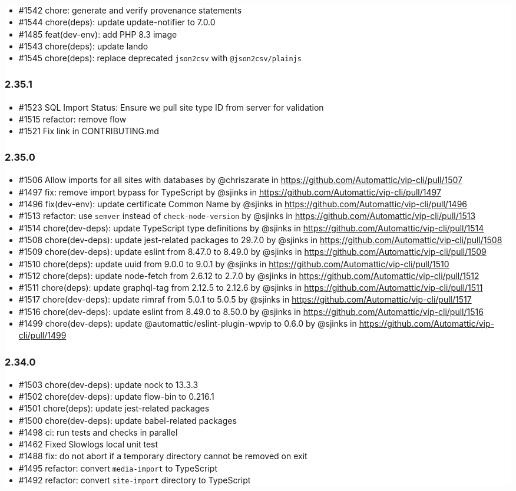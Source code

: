 - #1542 chore: generate and verify provenance statements
- #1544 chore(deps): update update-notifier to 7.0.0
- #1485 feat(dev-env): add PHP 8.3 image
- #1543 chore(deps): update lando
- #1545 chore(deps): replace deprecated `json2csv` with `@json2csv/plainjs`

### 2.35.1

- #1523	SQL Import Status: Ensure we pull site type ID from server for validation
- #1515	refactor: remove flow
- #1521	Fix link in CONTRIBUTING.md

### 2.35.0

- #1506 Allow imports for all sites with databases by @chriszarate in https://github.com/Automattic/vip-cli/pull/1507
- #1497 fix: remove import bypass for TypeScript by @sjinks in https://github.com/Automattic/vip-cli/pull/1497
- #1496 fix(dev-env): update certificate Common Name by @sjinks in https://github.com/Automattic/vip-cli/pull/1496
- #1513 refactor: use `semver` instead of `check-node-version` by @sjinks in https://github.com/Automattic/vip-cli/pull/1513
- #1514 chore(dev-deps): update TypeScript type definitions by @sjinks in https://github.com/Automattic/vip-cli/pull/1514
- #1508 chore(dev-deps): update jest-related packages to 29.7.0 by @sjinks in https://github.com/Automattic/vip-cli/pull/1508
- #1509 chore(dev-deps): update eslint from 8.47.0 to 8.49.0 by @sjinks in https://github.com/Automattic/vip-cli/pull/1509
- #1510 chore(deps): update uuid from 9.0.0 to 9.0.1 by @sjinks in https://github.com/Automattic/vip-cli/pull/1510
- #1512 chore(deps): update node-fetch from 2.6.12 to 2.7.0 by @sjinks in https://github.com/Automattic/vip-cli/pull/1512
- #1511 chore(deps): update graphql-tag from 2.12.5 to 2.12.6 by @sjinks in https://github.com/Automattic/vip-cli/pull/1511
- #1517 chore(dev-deps): update rimraf from 5.0.1 to 5.0.5 by @sjinks in https://github.com/Automattic/vip-cli/pull/1517
- #1516 chore(dev-deps): update eslint from 8.49.0 to 8.50.0 by @sjinks in https://github.com/Automattic/vip-cli/pull/1516
- #1499 chore(dev-deps): update @automattic/eslint-plugin-wpvip to 0.6.0 by @sjinks in https://github.com/Automattic/vip-cli/pull/1499

### 2.34.0

- #1503 chore(dev-deps): update nock to 13.3.3
- #1502 chore(dev-deps): update flow-bin to 0.216.1
- #1501 chore(deps): update jest-related packages
- #1500 chore(dev-deps): update babel-related packages
- #1498 ci: run tests and checks in parallel
- #1462 Fixed Slowlogs local unit test
- #1488 fix: do not abort if a temporary directory cannot be removed on exit
- #1495 refactor: convert `media-import` to TypeScript
- #1492 refactor: convert `site-import` directory to TypeScript

